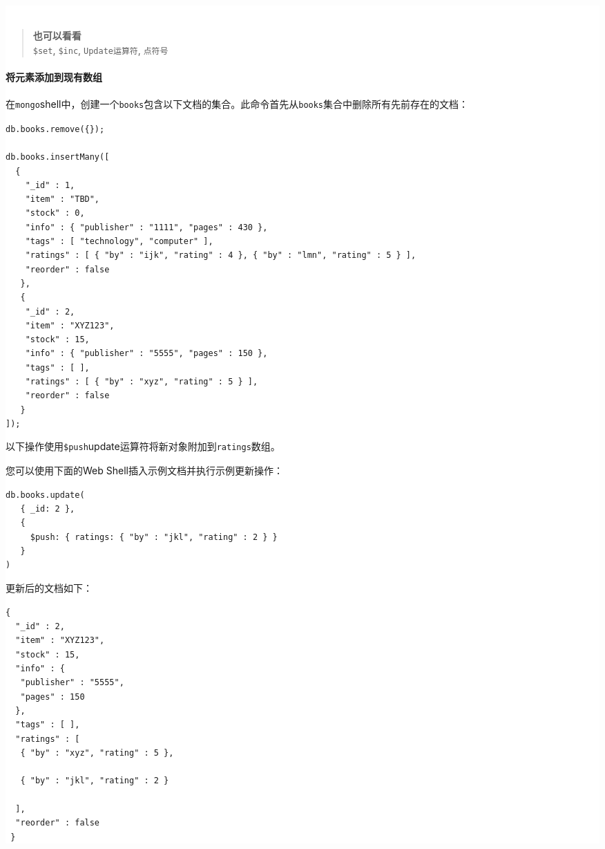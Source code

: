 <br />

> **也可以看看**<br />
> `$set`, `$inc`, `Update运算符`, `点符号`

#### 将元素添加到现有数组

在`mongo`shell中，创建一个`books`包含以下文档的集合。此命令首先从`books`集合中删除所有先前存在的文档：

```
db.books.remove({});

db.books.insertMany([
  {
    "_id" : 1,
    "item" : "TBD",
    "stock" : 0,
    "info" : { "publisher" : "1111", "pages" : 430 },
    "tags" : [ "technology", "computer" ],
    "ratings" : [ { "by" : "ijk", "rating" : 4 }, { "by" : "lmn", "rating" : 5 } ],
    "reorder" : false
   },
   {
    "_id" : 2,
    "item" : "XYZ123",
    "stock" : 15,
    "info" : { "publisher" : "5555", "pages" : 150 },
    "tags" : [ ],
    "ratings" : [ { "by" : "xyz", "rating" : 5 } ],
    "reorder" : false
   }
]);
```

以下操作使用`$push`update运算符将新对象附加到`ratings`数组。

您可以使用下面的Web Shell插入示例文档并执行示例更新操作：

```
db.books.update(
   { _id: 2 },
   {
     $push: { ratings: { "by" : "jkl", "rating" : 2 } }
   }
)
```

更新后的文档如下：

```
{
  "_id" : 2,
  "item" : "XYZ123",
  "stock" : 15,
  "info" : {
   "publisher" : "5555",
   "pages" : 150
  },
  "tags" : [ ],
  "ratings" : [
   { "by" : "xyz", "rating" : 5 },

   { "by" : "jkl", "rating" : 2 }

  ],
  "reorder" : false
 }
```
